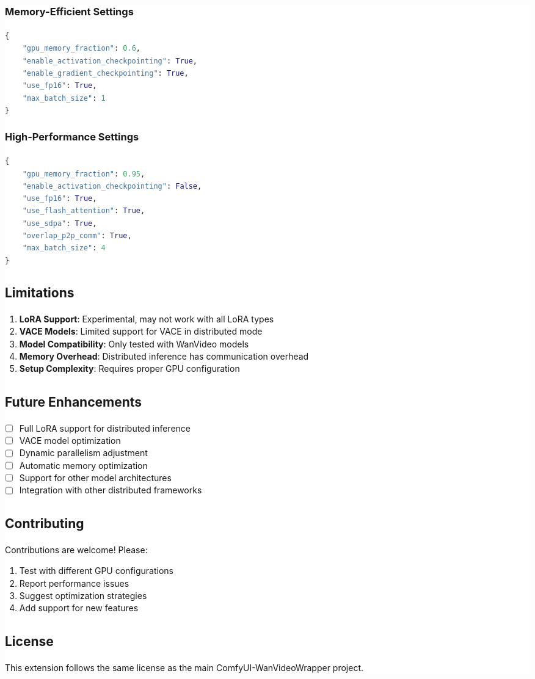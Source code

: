 ### Memory-Efficient Settings

```python
{
    "gpu_memory_fraction": 0.6,
    "enable_activation_checkpointing": True,
    "enable_gradient_checkpointing": True,
    "use_fp16": True,
    "max_batch_size": 1
}
```

### High-Performance Settings

```python
{
    "gpu_memory_fraction": 0.95,
    "enable_activation_checkpointing": False,
    "use_fp16": True,
    "use_flash_attention": True,
    "use_sdpa": True,
    "overlap_p2p_comm": True,
    "max_batch_size": 4
}
```

## Limitations

1. **LoRA Support**: Experimental, may not work with all LoRA types
2. **VACE Models**: Limited support for VACE in distributed mode
3. **Model Compatibility**: Only tested with WanVideo models
4. **Memory Overhead**: Distributed inference has communication overhead
5. **Setup Complexity**: Requires proper GPU configuration

## Future Enhancements

- [ ] Full LoRA support for distributed inference
- [ ] VACE model optimization
- [ ] Dynamic parallelism adjustment
- [ ] Automatic memory optimization
- [ ] Support for other model architectures
- [ ] Integration with other distributed frameworks

## Contributing

Contributions are welcome! Please:

1. Test with different GPU configurations
2. Report performance issues
3. Suggest optimization strategies
4. Add support for new features

## License

This extension follows the same license as the main ComfyUI-WanVideoWrapper project. 